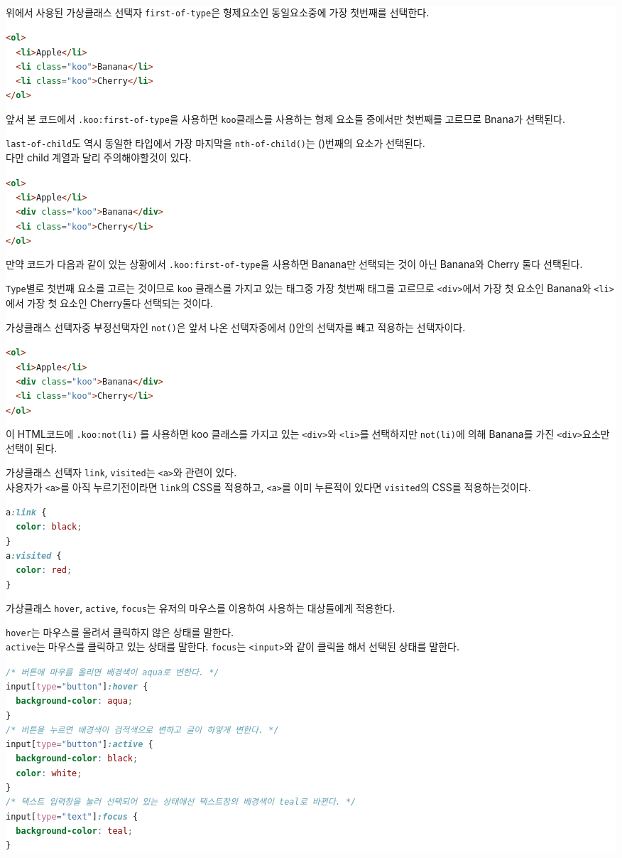위에서 사용된 가상클래스 선택자 `first-of-type`은 형제요소인 동일요소중에 가장 첫번째를 선택한다.

```html
<ol>
  <li>Apple</li>
  <li class="koo">Banana</li>
  <li class="koo">Cherry</li>
</ol>
```

앞서 본 코드에서 `.koo:first-of-type`을 사용하면 `koo`클래스를 사용하는 형제 요소들 중에서만 첫번째를 고르므로 Bnana가 선택된다.

`last-of-child`도 역시 동일한 타입에서 가장 마지막을 `nth-of-child()`는 ()번째의 요소가 선택된다.  
다만 child 계열과 달리 주의해야할것이 있다.

```html
<ol>
  <li>Apple</li>
  <div class="koo">Banana</div>
  <li class="koo">Cherry</li>
</ol>
```

만약 코드가 다음과 같이 있는 상황에서 `.koo:first-of-type`을 사용하면 Banana만 선택되는 것이 아닌 Banana와 Cherry 둘다 선택된다.

`Type`별로 첫번째 요소를 고르는 것이므로 `koo` 클래스를 가지고 있는 태그중 가장 첫번째 태그를 고르므로 `<div>`에서 가장 첫 요소인 Banana와 `<li>` 에서 가장 첫 요소인 Cherry둘다 선택되는 것이다.

가상클래스 선택자중 부정선택자인 `not()`은 앞서 나온 선택자중에서 ()안의 선택자를 빼고 적용하는 선택자이다.

```html
<ol>
  <li>Apple</li>
  <div class="koo">Banana</div>
  <li class="koo">Cherry</li>
</ol>
```

이 HTML코드에 `.koo:not(li)` 를 사용하면 koo 클래스를 가지고 있는 `<div>`와 `<li>`를 선택하지만 `not(li)`에 의해 Banana를 가진 `<div>`요소만 선택이 된다.

가상클래스 선택자 `link`, `visited`는 `<a>`와 관련이 있다.  
사용자가 `<a>`를 아직 누르기전이라면 `link`의 CSS를 적용하고, `<a>`를 이미 누른적이 있다면 `visited`의 CSS를 적용하는것이다.

```css
a:link {
  color: black;
}
a:visited {
  color: red;
}
```

가상클래스 `hover`, `active`, `focus`는 유저의 마우스를 이용하여 사용하는 대상들에게 적용한다.

`hover`는 마우스를 올려서 클릭하지 않은 상태를 말한다.  
`active`는 마우스를 클릭하고 있는 상태를 말한다. `focus`는 `<input>`와 같이 클릭을 해서 선택된 상태를 말한다.

```css
/* 버튼에 마우를 올리면 배경색이 aqua로 변한다. */
input[type="button"]:hover {
  background-color: aqua;
}
/* 버튼을 누르면 배경색이 검적색으로 변하고 글이 하얗게 변한다. */
input[type="button"]:active {
  background-color: black;
  color: white;
}
/* 텍스트 입력창을 눌러 선택되어 있는 상태에선 텍스트창의 배경색이 teal로 바뀐다. */
input[type="text"]:focus {
  background-color: teal;
}
```